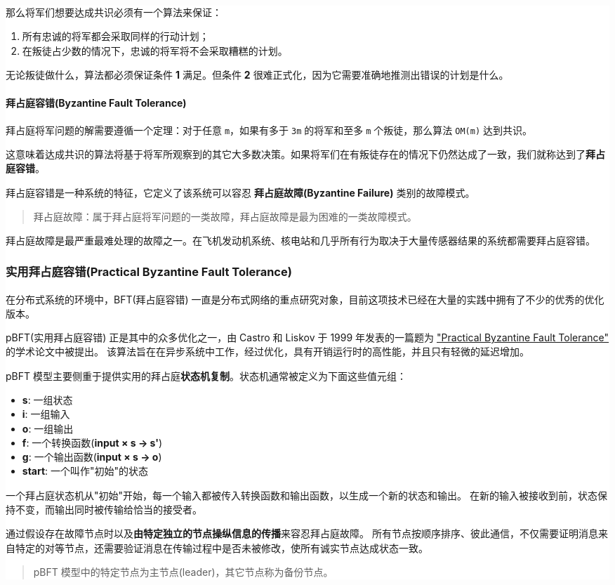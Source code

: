 那么将军们想要达成共识必须有一个算法来保证：

1. 所有忠诚的将军都会采取同样的行动计划；
2. 在叛徒占少数的情况下，忠诚的将军将不会采取糟糕的计划。

无论叛徒做什么，算法都必须保证条件 **1** 满足。但条件 **2** 很难正式化，因为它需要准确地推测出错误的计划是什么。

#### 拜占庭容错(Byzantine Fault Tolerance)

拜占庭将军问题的解需要遵循一个定理：对于任意 `m`，如果有多于 `3m` 的将军和至多 `m` 个叛徒，那么算法 `OM(m)` 达到共识。

这意味着达成共识的算法将基于将军所观察到的其它大多数决策。如果将军们在有叛徒存在的情况下仍然达成了一致，我们就称达到了**拜占庭容错**。

拜占庭容错是一种系统的特征，它定义了该系统可以容忍 **拜占庭故障(Byzantine Failure)** 类别的故障模式。

> 拜占庭故障：属于拜占庭将军问题的一类故障，拜占庭故障是最为困难的一类故障模式。

拜占庭故障是最严重最难处理的故障之一。在飞机发动机系统、核电站和几乎所有行为取决于大量传感器结果的系统都需要拜占庭容错。

### 实用拜占庭容错(Practical Byzantine Fault Tolerance)

在分布式系统的环境中，BFT(拜占庭容错) 一直是分布式网络的重点研究对象，目前这项技术已经在大量的实践中拥有了不少的优秀的优化版本。

pBFT(实用拜占庭容错) 正是其中的众多优化之一，由 Castro 和 Liskov 于 1999 年发表的一篇题为
["Practical Byzantine Fault Tolerance"][pBFT] 的学术论文中被提出。
该算法旨在在异步系统中工作，经过优化，具有开销运行时的高性能，并且只有轻微的延迟增加。

pBFT 模型主要侧重于提供实用的拜占庭**状态机复制**。状态机通常被定义为下面这些值元组：

- **s**: 一组状态
- **i**: 一组输入
- **o**: 一组输出
- **f**: 一个转换函数(**input × s → s'**)
- **g**: 一个输出函数(**input × s → o**)
- **start**: 一个叫作"初始"的状态

一个拜占庭状态机从"初始"开始，每一个输入都被传入转换函数和输出函数，以生成一个新的状态和输出。
在新的输入被接收到前，状态保持不变，而输出同时被传输给恰当的接受者。

通过假设存在故障节点时以及**由特定独立的节点操纵信息的传播**来容忍拜占庭故障。
所有节点按顺序排序、彼此通信，不仅需要证明消息来自特定的对等节点，还需要验证消息在传输过程中是否未被修改，使所有诚实节点达成状态一致。

> pBFT 模型中的特定节点为主节点(leader)，其它节点称为备份节点。


[pBFT-max]: {{img_url}}/pBFT-max.gif
[pBFT-min]: {{img_url}}/pBFT-min.gif
[pBFT-ex]: {{img_url}}/pBFT-ex.gif
[bitcoin whitepaper]: https://bitcoin.org/en/bitcoin-paper
[cooperative theory]: https://en.wikipedia.org/wiki/Cooperative_game_theory
[byzantine generals problem]: http://citeseerx.ist.psu.edu/viewdoc/download?doi=10.1.1.126.9525&rep=rep1&type=pdf
[state machine replication]: https://en.wikipedia.org/wiki/State_machine_replication
[pBFT]: http://pmg.csail.mit.edu/papers/osdi99.pdf 